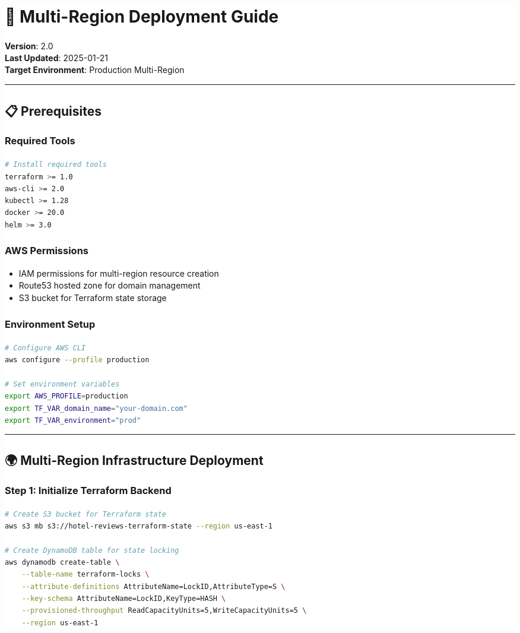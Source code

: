 # 🚀 Multi-Region Deployment Guide

**Version**: 2.0  
**Last Updated**: 2025-01-21  
**Target Environment**: Production Multi-Region

---

## 📋 **Prerequisites**

### **Required Tools**
```bash
# Install required tools
terraform >= 1.0
aws-cli >= 2.0
kubectl >= 1.28
docker >= 20.0
helm >= 3.0
```

### **AWS Permissions**
- IAM permissions for multi-region resource creation
- Route53 hosted zone for domain management
- S3 bucket for Terraform state storage

### **Environment Setup**
```bash
# Configure AWS CLI
aws configure --profile production

# Set environment variables
export AWS_PROFILE=production
export TF_VAR_domain_name="your-domain.com"
export TF_VAR_environment="prod"
```

---

## 🌍 **Multi-Region Infrastructure Deployment**

### **Step 1: Initialize Terraform Backend**

```bash
# Create S3 bucket for Terraform state
aws s3 mb s3://hotel-reviews-terraform-state --region us-east-1

# Create DynamoDB table for state locking
aws dynamodb create-table \
    --table-name terraform-locks \
    --attribute-definitions AttributeName=LockID,AttributeType=S \
    --key-schema AttributeName=LockID,KeyType=HASH \
    --provisioned-throughput ReadCapacityUnits=5,WriteCapacityUnits=5 \
    --region us-east-1
```
